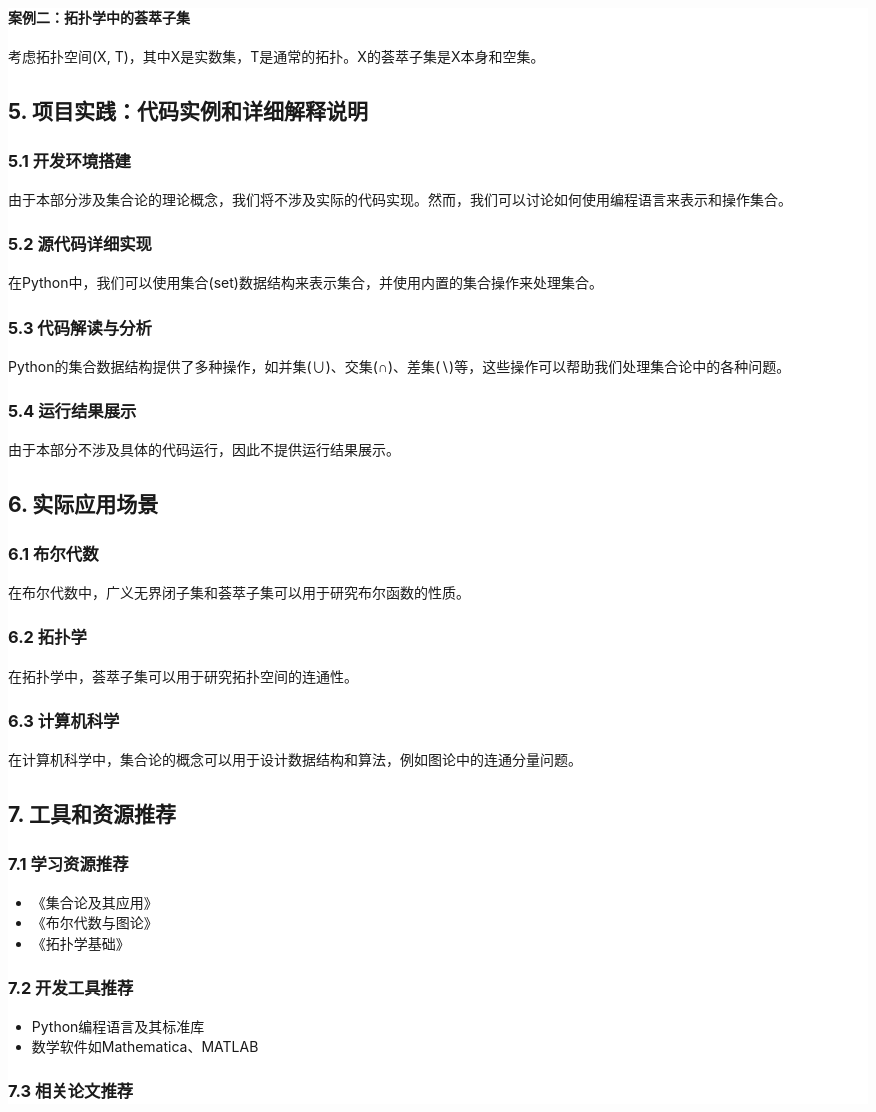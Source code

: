 #### 案例二：拓扑学中的荟萃子集

考虑拓扑空间(X, T)，其中X是实数集，T是通常的拓扑。X的荟萃子集是X本身和空集。

## 5. 项目实践：代码实例和详细解释说明

### 5.1 开发环境搭建

由于本部分涉及集合论的理论概念，我们将不涉及实际的代码实现。然而，我们可以讨论如何使用编程语言来表示和操作集合。

### 5.2 源代码详细实现

在Python中，我们可以使用集合(set)数据结构来表示集合，并使用内置的集合操作来处理集合。

### 5.3 代码解读与分析

Python的集合数据结构提供了多种操作，如并集(∪)、交集(∩)、差集(∖)等，这些操作可以帮助我们处理集合论中的各种问题。

### 5.4 运行结果展示

由于本部分不涉及具体的代码运行，因此不提供运行结果展示。

## 6. 实际应用场景

### 6.1 布尔代数

在布尔代数中，广义无界闭子集和荟萃子集可以用于研究布尔函数的性质。

### 6.2 拓扑学

在拓扑学中，荟萃子集可以用于研究拓扑空间的连通性。

### 6.3 计算机科学

在计算机科学中，集合论的概念可以用于设计数据结构和算法，例如图论中的连通分量问题。

## 7. 工具和资源推荐

### 7.1 学习资源推荐

- 《集合论及其应用》
- 《布尔代数与图论》
- 《拓扑学基础》

### 7.2 开发工具推荐

- Python编程语言及其标准库
- 数学软件如Mathematica、MATLAB

### 7.3 相关论文推荐
